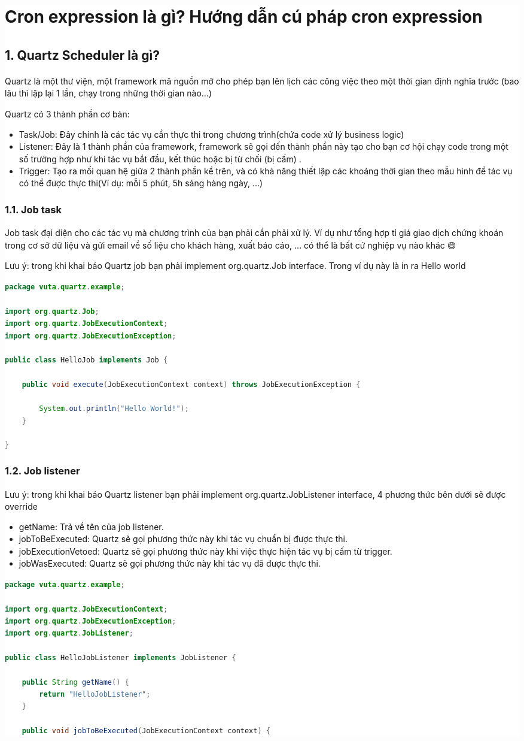 # Cron expression là gì? Hướng dẫn cú pháp cron expression

## 1. Quartz Scheduler là gì?

Quartz là một thư viện, một framework mã nguồn mở cho phép bạn lên lịch các công việc theo một thời gian định nghĩa trước (bao lâu thì lặp lại 1 lần, chạy trong những thời gian nào…)

Quartz có 3 thành phần cơ bản:

* Task/Job: Đây chính là các tác vụ cần thực thi trong chương trình(chứa code xử lý business logic)
* Listener: Đây là 1 thành phần của framework, framework sẽ gọi đến thành phần này tạo cho bạn cơ hội chạy code trong một số trường hợp như khi tác vụ bắt đầu, kết thúc hoặc bị từ chối (bị cấm) .
* Trigger: Tạo ra mối quan hệ giữa 2 thành phần kể trên, và có khả năng thiết lập các khoảng thời gian theo mẫu hình để tác vụ có thể được thực thi(Ví dụ: mỗi 5 phút, 5h sáng hàng ngày, ...)

### 1.1. Job task

Job task đại diện cho các tác vụ mà chương trình của bạn phải cần phải xử lý. Ví dụ như tổng hợp tỉ giá giao dịch chứng khoán trong cơ sở dữ liệu và gửi email về số liệu cho khách hàng, xuất báo cáo, ... có thể là bất cứ nghiệp vụ nào khác 😄

Lưu ý: trong khi khai báo Quartz job bạn phải implement org.quartz.Job interface. Trong ví dụ này là in ra Hello world

```java
package vuta.quartz.example;

import org.quartz.Job;
import org.quartz.JobExecutionContext;
import org.quartz.JobExecutionException;

public class HelloJob implements Job {
	
	public void execute(JobExecutionContext context) throws JobExecutionException {
		
		System.out.println("Hello World!");
	}

}
```

### 1.2. Job listener

Lưu ý: trong khi khai báo Quartz listener bạn phải implement org.quartz.JobListener interface, 4 phương thức bên dưới sẽ được override

* getName: Trả về tên của job listener.
* jobToBeExecuted: Quartz sẽ gọi phương thức này khi tác vụ chuẩn bị được thực thi.
* jobExecutionVetoed: Quartz sẽ gọi phương thức này khi việc thực hiện tác vụ bị cấm từ trigger.
* jobWasExecuted: Quartz sẽ gọi phương thức này khi tác vụ đã được thực thi.

```java
package vuta.quartz.example;

import org.quartz.JobExecutionContext;
import org.quartz.JobExecutionException;
import org.quartz.JobListener;

public class HelloJobListener implements JobListener {

	public String getName() {
		return "HelloJobListener";
	}

	public void jobToBeExecuted(JobExecutionContext context) {
```